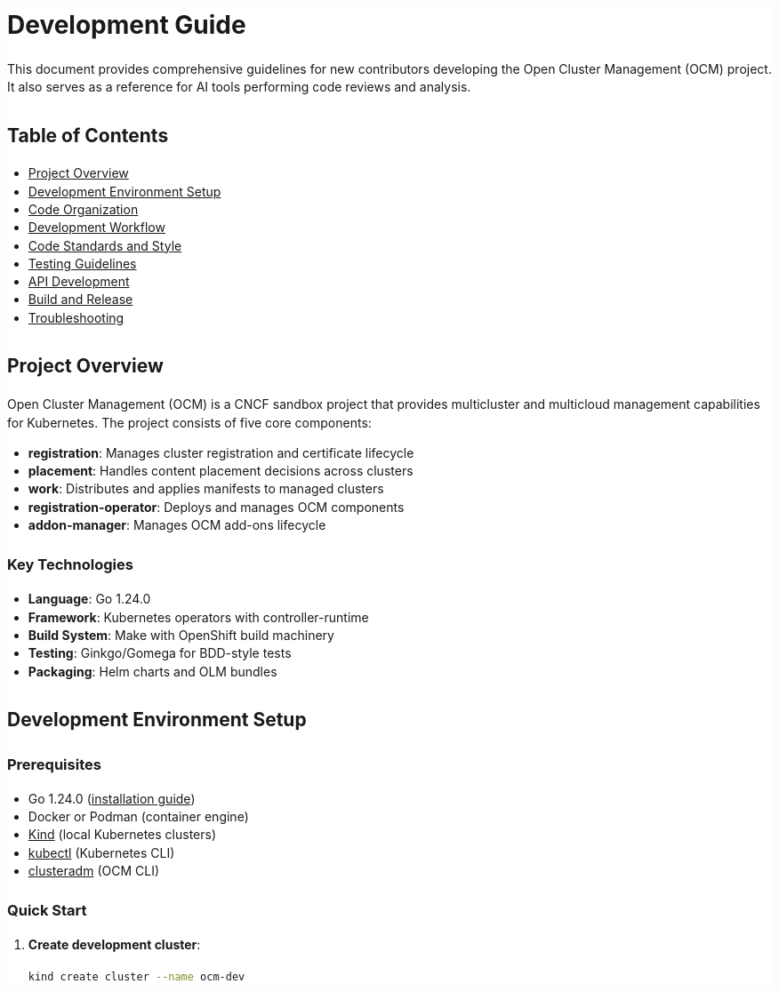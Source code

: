 # Development Guide

This document provides comprehensive guidelines for new contributors developing the Open Cluster Management (OCM) project. It also serves as a reference for AI tools performing code reviews and analysis.

## Table of Contents

- [Project Overview](#project-overview)
- [Development Environment Setup](#development-environment-setup)
- [Code Organization](#code-organization)
- [Development Workflow](#development-workflow)
- [Code Standards and Style](#code-standards-and-style)
- [Testing Guidelines](#testing-guidelines)
- [API Development](#api-development)
- [Build and Release](#build-and-release)
- [Troubleshooting](#troubleshooting)

## Project Overview

Open Cluster Management (OCM) is a CNCF sandbox project that provides multicluster and multicloud management capabilities for Kubernetes. The project consists of five core components:

- **registration**: Manages cluster registration and certificate lifecycle
- **placement**: Handles content placement decisions across clusters
- **work**: Distributes and applies manifests to managed clusters
- **registration-operator**: Deploys and manages OCM components
- **addon-manager**: Manages OCM add-ons lifecycle

### Key Technologies

- **Language**: Go 1.24.0
- **Framework**: Kubernetes operators with controller-runtime
- **Build System**: Make with OpenShift build machinery
- **Testing**: Ginkgo/Gomega for BDD-style tests
- **Packaging**: Helm charts and OLM bundles

## Development Environment Setup

### Prerequisites

- Go 1.24.0 ([installation guide](https://go.dev/doc/install))
- Docker or Podman (container engine)
- [Kind](https://kind.sigs.k8s.io/) (local Kubernetes clusters)
- [kubectl](https://kubernetes.io/docs/tasks/tools/) (Kubernetes CLI)
- [clusteradm](https://github.com/open-cluster-management-io/clusteradm) (OCM CLI)

### Quick Start

1. **Create development cluster**:
   ```bash
   kind create cluster --name ocm-dev
   ```
